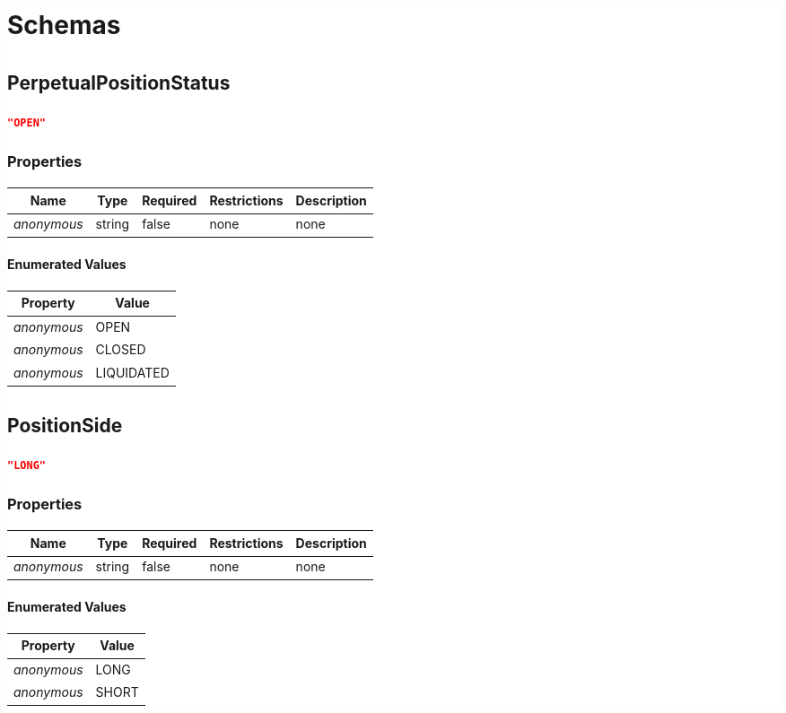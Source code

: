 # Schemas

## PerpetualPositionStatus

<a id="schemaperpetualpositionstatus"></a>
<a id="schema_PerpetualPositionStatus"></a>
<a id="tocSperpetualpositionstatus"></a>
<a id="tocsperpetualpositionstatus"></a>

```json
"OPEN"

```

### Properties

|Name|Type|Required|Restrictions|Description|
|---|---|---|---|---|
|*anonymous*|string|false|none|none|

#### Enumerated Values

|Property|Value|
|---|---|
|*anonymous*|OPEN|
|*anonymous*|CLOSED|
|*anonymous*|LIQUIDATED|

## PositionSide

<a id="schemapositionside"></a>
<a id="schema_PositionSide"></a>
<a id="tocSpositionside"></a>
<a id="tocspositionside"></a>

```json
"LONG"

```

### Properties

|Name|Type|Required|Restrictions|Description|
|---|---|---|---|---|
|*anonymous*|string|false|none|none|

#### Enumerated Values

|Property|Value|
|---|---|
|*anonymous*|LONG|
|*anonymous*|SHORT|
